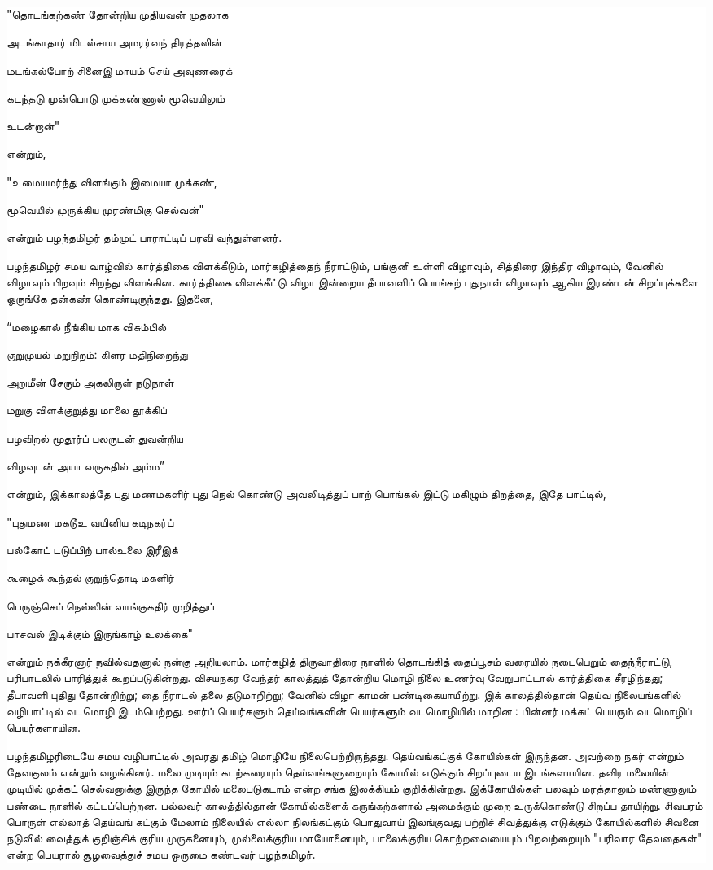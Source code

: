 "தொடங்கற்கண் தோன்றிய முதியவன் முதலாக  

அடங்காதார் மிடல்சாய அமரர்வந் திரத்தலின்  

மடங்கல்போற் சினைஇ மாயம் செய் அவுணரைக்  

கடந்தடு முன்பொடு முக்கண்ணால் மூவெயிலும்  

உடன்றான்"  

என்றும்,  

  

"உமையமர்ந்து விளங்கும் இமையா முக்கண்,  

மூவெயில் முருக்கிய முரண்மிகு செல்வன்"  

என்றும் பழந்தமிழர் தம்முட் பாராட்டிப் பரவி வந்துள்ளனர்.  

பழந்தமிழர் சமய வாழ்வில் கார்த்திகை விளக்கீடும், மார்கழித்தைந் நீராட்டும், பங்குனி உள்ளி விழாவும், சித்திரை இந்திர விழாவும், வேனில் விழாவும் பிறவும் சிறந்து விளங்கின. கார்த்திகை விளக்கீட்டு விழா இன்றைய தீபாவளிப் பொங்கற் புதுநாள் விழாவும் ஆகிய இரண்டன் சிறப்புக்களை ஒருங்கே தன்கண் கொண்டிருந்தது. இதனை,  

  

“மழைகால் நீங்கிய மாக விசும்பில்  

குறுமுயல் மறுநிறம்: கிளர மதிநிறைந்து  

அறுமீன் சேரும் அகலிருள் நடுநாள்  

மறுகு விளக்குறுத்து மாலை தூக்கிப்  

பழவிறல் மூதூர்ப் பலருடன் துவன்றிய  

விழவுடன் அயா வருகதில் அம்ம”  

என்றும், இக்காலத்தே புது மணமகளிர் புது நெல் கொண்டு அவலிடித்துப் பாற் பொங்கல் இட்டு மகிழும் திறத்தை, இதே பாட்டில்,  

  

"புதுமண மகடூஉ வயினிய கடிநகர்ப்  

பல்கோட் டடுப்பிற் பால்உலை இரீஇக்  

கூழைக் கூந்தல் குறுந்தொடி மகளிர்  

பெருஞ்செய் நெல்லின் வாங்குகதிர் முறித்துப்  

பாசவல் இடிக்கும் இருங்காழ் உலக்கை"  

என்றும் நக்கீரனார் நவில்வதனால் நன்கு அறியலாம். மார்கழித் திருவாதிரை நாளில் தொடங்கித் தைப்பூசம் வரையில் நடைபெறும் தைந்நீராட்டு, பரிபாடலில் பாரித்துக் கூறப்படுகின்றது. விசயநகர வேந்தர் காலத்துத் தோன்றிய மொழி நிலை உணர்வு வேறுபாட்டால் கார்த்திகை சீரழிந்தது; தீபாவளி புதிது தோன்றிற்று; தை நீராடல் தலை தடுமாறிற்று; வேனில் விழா காமன் பண்டிகையாயிற்று. இக் காலத்தில்தான் தெய்வ நிலையங்களில் வழிபாட்டில் வடமொழி இடம்பெற்றது. ஊர்ப் பெயர்களும் தெய்வங்களின் பெயர்களும் வடமொழியில் மாறின : பின்னர் மக்கட் பெயரும் வடமொழிப் பெயர்களாயின.  

பழந்தமிழரிடையே சமய வழிபாட்டில் அவரது தமிழ் மொழியே நிலைபெற்றிருந்தது. தெய்வங்கட்குக் கோயில்கள் இருந்தன. அவற்றை நகர் என்றும் தேவகுலம் என்றும் வழங்கினர். மலை முடியும் கடற்கரையும் தெய்வங்களுறையும் கோயில் எடுக்கும் சிறப்புடைய இடங்களாயின. தவிர மலையின் முடியில் முக்கட் செல்வனுக்கு இருந்த கோயில் மலைபடுகடாம் என்ற சங்க இலக்கியம் குறிக்கின்றது. இக்கோயில்கள் பலவும் மரத்தாலும் மண்ணாலும் பண்டை நாளில் கட்டப்பெற்றன. பல்லவர் காலத்தில்தான் கோயில்களைக் கருங்கற்களால் அமைக்கும் முறை உருக்கொண்டு சிறப்ப தாயிற்று. சிவபரம் பொருள் எல்லாத் தெய்வங் கட்கும் மேலாம் நிலையில் எல்லா நிலங்கட்கும் பொதுவாய் இலங்குவது பற்றிச் சிவத்துக்கு எடுக்கும் கோயில்களில் சிவனை நடுவில் வைத்துக் குறிஞ்சிக் குரிய முருகனையும், முல்லைக்குரிய மாயோனையும், பாலைக்குரிய கொற்றவையையும் பிறவற்றையும் "பரிவார தேவதைகள்" என்ற பெயரால் சூழவைத்துச் சமய ஒருமை கண்டவர் பழந்தமிழர்.  
